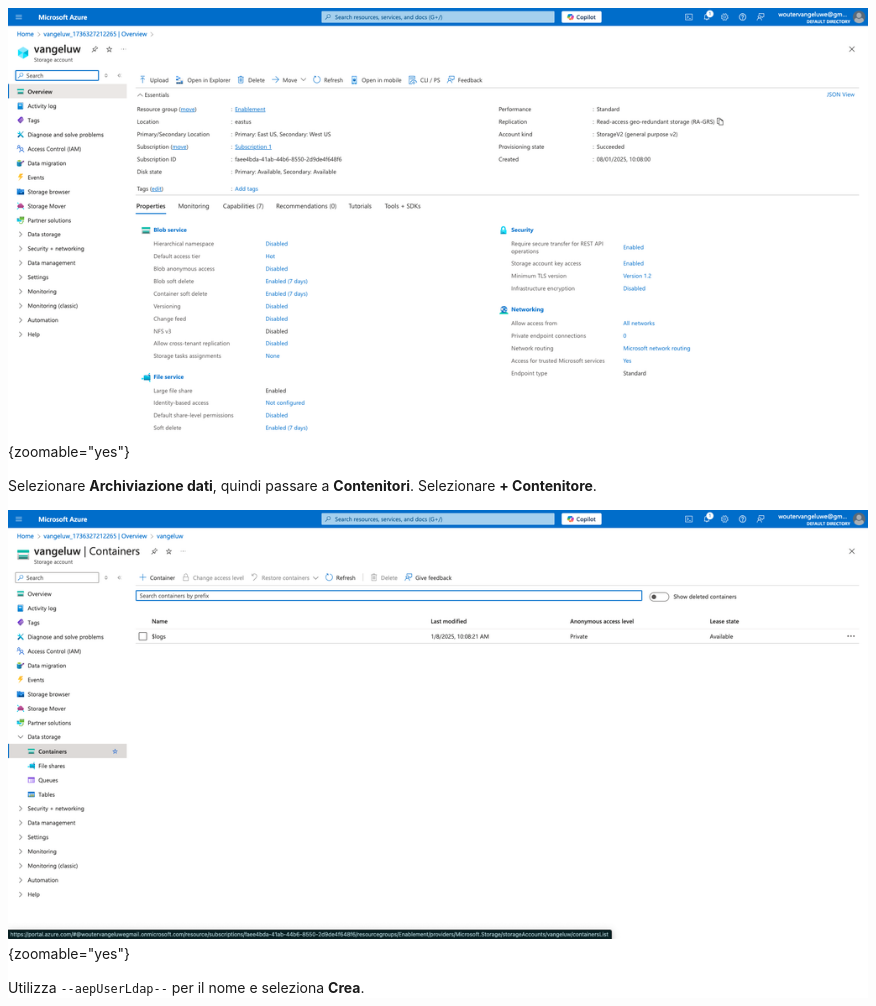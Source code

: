 ![Archiviazione Azure](./images/azs6.png){zoomable="yes"}

Selezionare **Archiviazione dati**, quindi passare a **Contenitori**. Selezionare **+ Contenitore**.

![Archiviazione Azure](./images/azs7.png){zoomable="yes"}

Utilizza `--aepUserLdap--` per il nome e seleziona **Crea**.
